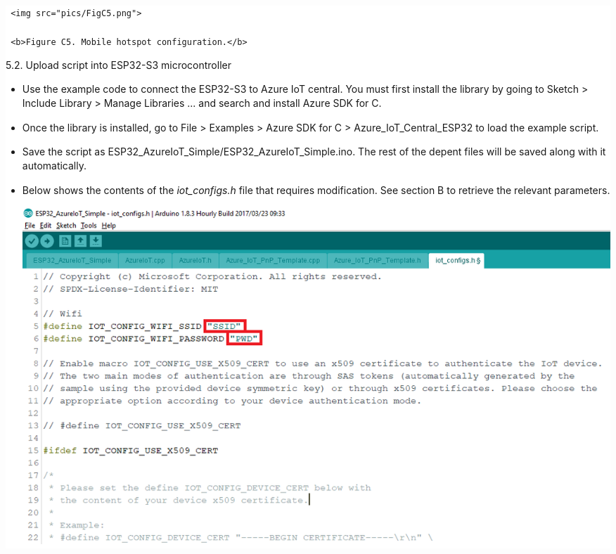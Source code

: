      <img src="pics/FigC5.png">
     
     <b>Figure C5. Mobile hotspot configuration.</b>
   
   5.2. Upload script into ESP32-S3 microcontroller
   
   - Use the example code to connect the ESP32-S3 to Azure IoT central. You must first install the library by going to Sketch > Include Library > Manage Libraries ... and search and install Azure SDK for C.
   
   - Once the library is installed, go to File > Examples > Azure SDK for C > Azure_IoT_Central_ESP32 to load the example script. 
   
   - Save the script as ESP32_AzureIoT_Simple/ESP32_AzureIoT_Simple.ino. The rest of the depent files will be saved along with it automatically.
   
   - Below shows the contents of the *iot_configs.h* file that requires modification. See section B to retrieve the relevant parameters.
     
     <img src="pics/FigC6a.png">
     